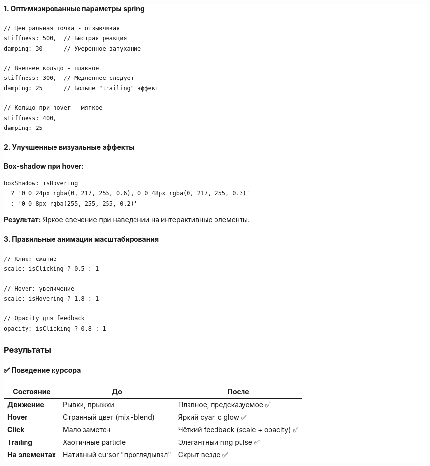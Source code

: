 #### 1. Оптимизированные параметры spring

```tsx
// Центральная точка - отзывчивая
stiffness: 500,  // Быстрая реакция
damping: 30      // Умеренное затухание

// Внешнее кольцо - плавное
stiffness: 300,  // Медленнее следует
damping: 25      // Больше "trailing" эффект

// Кольцо при hover - мягкое
stiffness: 400,
damping: 25
```

#### 2. Улучшенные визуальные эффекты

**Box-shadow при hover:**

```tsx
boxShadow: isHovering
  ? '0 0 24px rgba(0, 217, 255, 0.6), 0 0 48px rgba(0, 217, 255, 0.3)'
  : '0 0 8px rgba(255, 255, 255, 0.2)'
```

**Результат:** Яркое свечение при наведении на интерактивные элементы.

#### 3. Правильные анимации масштабирования

```tsx
// Клик: сжатие
scale: isClicking ? 0.5 : 1

// Hover: увеличение
scale: isHovering ? 1.8 : 1

// Opacity для feedback
opacity: isClicking ? 0.8 : 1
```

### Результаты

#### ✅ Поведение курсора

| Состояние | До | После |
|-----------|-----|-------|
| **Движение** | Рывки, прыжки | Плавное, предсказуемое ✅ |
| **Hover** | Странный цвет (mix-blend) | Яркий cyan с glow ✅ |
| **Click** | Мало заметен | Чёткий feedback (scale + opacity) ✅ |
| **Trailing** | Хаотичные particle | Элегантный ring pulse ✅ |
| **На элементах** | Нативный cursor "проглядывал" | Скрыт везде ✅ |

